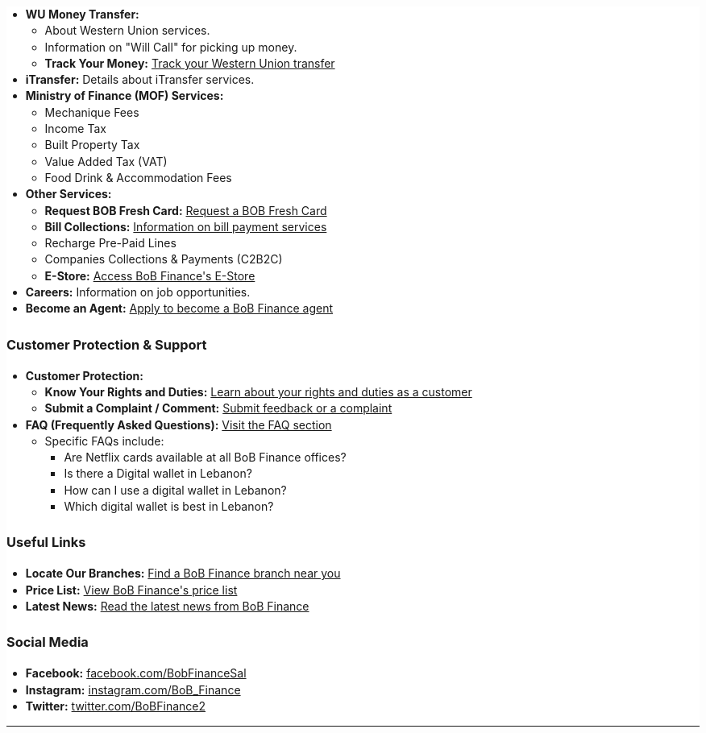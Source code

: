 *   **WU Money Transfer:**
    *   About Western Union services.
    *   Information on "Will Call" for picking up money.
    *   **Track Your Money:** [Track your Western Union transfer](http://www.wu.com/LB/en/track-transfer.html)
*   **iTransfer:** Details about iTransfer services.
*   **Ministry of Finance (MOF) Services:**
    *   Mechanique Fees
    *   Income Tax
    *   Built Property Tax
    *   Value Added Tax (VAT)
    *   Food Drink & Accommodation Fees
*   **Other Services:**
    *   **Request BOB Fresh Card:** [Request a BOB Fresh Card](https://www.bob-finance.com/Request/FreshCards)
    *   **Bill Collections:** [Information on bill payment services](https://www.bob-finance.com/Inside/InsidePages/BillCollections)
    *   Recharge Pre-Paid Lines
    *   Companies Collections & Payments (C2B2C)
    *   **E-Store:** [Access BoB Finance's E-Store](https://www.bob-finance.com/Inside/InsidePages/Estore)
*   **Careers:** Information on job opportunities.
*   **Become an Agent:** [Apply to become a BoB Finance agent](https://www.bob-finance.com/Request/BecomeAnAgent)

### Customer Protection & Support

*   **Customer Protection:**
    *   **Know Your Rights and Duties:** [Learn about your rights and duties as a customer](https://www.bob-finance.com/Inside/RightsAndDuties)
    *   **Submit a Complaint / Comment:** [Submit feedback or a complaint](https://www.bob-finance.com/CustomerProtection/ComplaintAndCommentView)
*   **FAQ (Frequently Asked Questions):** [Visit the FAQ section](https://www.bob-finance.com/Inside/FAQ)
    *   Specific FAQs include:
        *   Are Netflix cards available at all BoB Finance offices?
        *   Is there a Digital wallet in Lebanon?
        *   How can I use a digital wallet in Lebanon?
        *   Which digital wallet is best in Lebanon?

### Useful Links

*   **Locate Our Branches:** [Find a BoB Finance branch near you](https://www.bob-finance.com/Inside/Subagents)
*   **Price List:** [View BoB Finance's price list](https://www.bob-finance.com/Home/BuildPriceList/)
*   **Latest News:** [Read the latest news from BoB Finance](https://www.bob-finance.com/Inside/AllNews)

### Social Media

*   **Facebook:** [facebook.com/BobFinanceSal](https://www.facebook.com/BobFinanceSal)
*   **Instagram:** [instagram.com/BoB_Finance](https://www.instagram.com/BoB_Finance)
*   **Twitter:** [twitter.com/BoBFinance2](https://twitter.com/BoBFinance2)

---